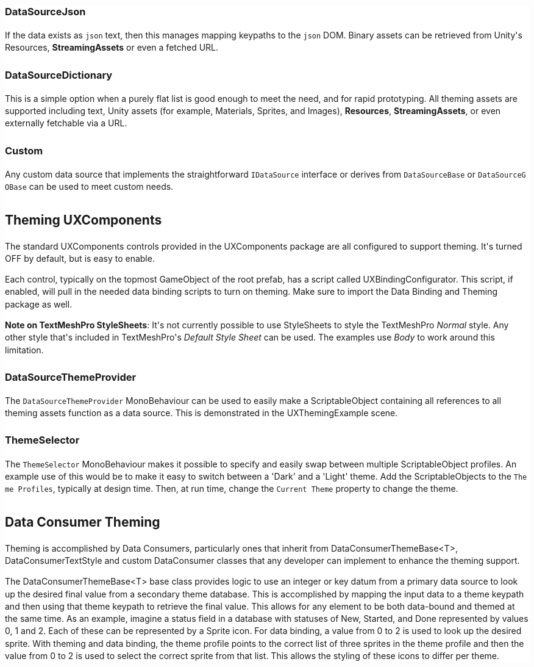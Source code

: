 ### DataSourceJson

If the data exists as `json` text, then this manages mapping keypaths to the `json` DOM. Binary assets can be retrieved from Unity's Resources, **StreamingAssets** or even a fetched URL.

### DataSourceDictionary

This is a simple option when a purely flat list is good enough to meet the need, and for rapid prototyping. All theming assets are supported including text, Unity assets (for example, Materials, Sprites, and Images), **Resources**, **StreamingAssets**, or even externally fetchable via a URL.

### Custom

Any custom data source that implements the straightforward `IDataSource` interface or derives from `DataSourceBase` or `DataSourceGOBase` can be used to meet custom needs.

## Theming UXComponents

The standard UXComponents controls provided in the UXComponents package are all configured to support theming.  It's turned OFF by default, but is easy to enable.

Each control, typically on the topmost GameObject of the root prefab, has a script called UXBindingConfigurator. This script, if enabled, will pull in the needed data binding scripts to turn on theming. Make sure to import the Data Binding and Theming package as well.

**Note on TextMeshPro StyleSheets**: It's not currently possible to use StyleSheets to style the TextMeshPro *Normal* style.  Any other style that's included in TextMeshPro's *Default Style Sheet* can be used. The examples use *Body* to work around this limitation.

### DataSourceThemeProvider

The `DataSourceThemeProvider` MonoBehaviour can be used to easily make a ScriptableObject containing all references to all theming assets function as a data source. This is demonstrated in the UXThemingExample scene.

### ThemeSelector

The ``ThemeSelector`` MonoBehaviour makes it possible to specify and easily swap between multiple ScriptableObject profiles. An example use of this would be to make it easy to switch between a 'Dark' and a 'Light' theme.  Add the ScriptableObjects to the ``Theme Profiles``, typically at design time.  Then, at run time, change the ``Current Theme`` property to change the theme.

## Data Consumer Theming

Theming is accomplished by Data Consumers, particularly ones that inherit from DataConsumerThemeBase\<T\>, DataConsumerTextStyle and custom DataConsumer classes that any developer can implement to enhance the theming support.

The DataConsumerThemeBase\<T\> base class provides logic to use an integer or key datum from a primary data source to look up the desired final value from a secondary theme database. This is accomplished by mapping the input data to a theme keypath and then using that theme keypath to retrieve the final value. This allows for any element to be both data-bound and themed at the same time. As an example, imagine a status field in a database with statuses of New, Started, and Done represented by values 0, 1 and 2. Each of these can be represented by a Sprite icon.  For data binding, a value from 0 to 2 is used to look up the desired sprite. With theming and data binding, the theme profile points to the correct list of  three sprites in the theme profile and then the value from 0 to 2 is used to select the correct sprite from that list.  This allows the styling of these icons to differ per theme. 
